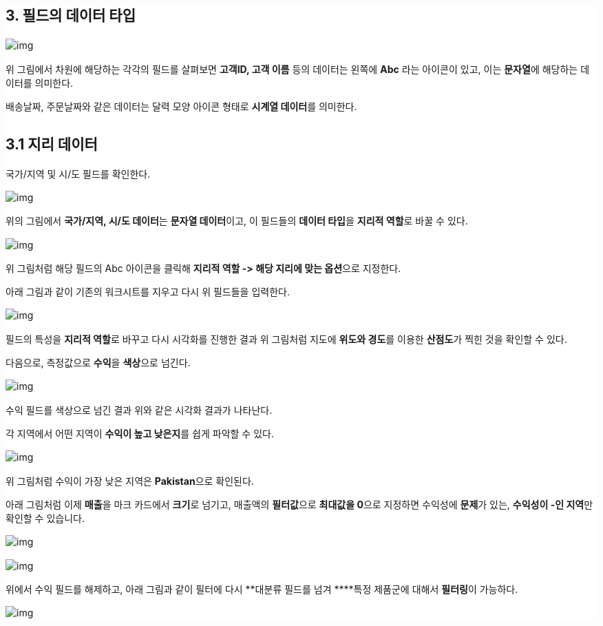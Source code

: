 ## **3. 필드의 데이터 타입**

![img](https://blog.kakaocdn.net/dn/0rVT8/btqZGmiHxuI/BOQ2Lo6PymLGAuYlARrFiK/img.png)

위 그림에서 차원에 해당하는 각각의 필드를 살펴보면 **고객ID, 고객 이름** 등의 데이터는 왼쪽에 **Abc** 라는 아이콘이 있고, 이는 **문자열**에 해당하는 데이터를 의미한다.

배송날짜, 주문날짜와 같은 데이터는 달력 모양 아이콘 형태로 **시계열 데이터**를 의미한다.



##  **3.1 지리 데이터**

국가/지역 및 시/도 필드를 확인한다.

![img](https://blog.kakaocdn.net/dn/bMWkou/btqZEAod8e6/78D0oXmHxPOLPU7KK9cHf1/img.png)

위의 그림에서 **국가/지역, 시/도 데이터**는 **문자열 데이터**이고, 이 필드들의 **데이터 타입**을 **지리적 역할**로 바꿀 수 있다.

![img](https://blog.kakaocdn.net/dn/baSs9b/btqZGmJMvp0/LNxvUXF74qmEqdHJVaQRA1/img.png)

위 그림처럼 해당 필드의 Abc 아이콘을 클릭해 **지리적 역할 -> 해당 지리에 맞는 옵션**으로 지정한다.



아래 그림과 같이 기존의 워크시트를 지우고 다시 위 필드들을 입력한다.

![img](https://blog.kakaocdn.net/dn/6HggQ/btqZEAoeIpG/f7KjBcQkh6gNGLkwImSIQk/img.png)

필드의 특성을 **지리적 역할**로 바꾸고 다시 시각화를 진행한 결과 위 그림처럼 지도에 **위도와 경도**를 이용한 **산점도**가 찍힌 것을 확인할 수 있다.



다음으로, 측정값으로 **수익**을 **색상**으로 넘긴다.

![img](https://blog.kakaocdn.net/dn/bACojT/btqZEB1JvDl/ujiQKep0mHqxR5DBmk1J7K/img.png)

수익 필드를 색상으로 넘긴 결과 위와 같은 시각화 결과가 나타난다.

각 지역에서 어떤 지역이 **수익이 높고 낮은지**를 쉽게 파악할 수 있다.



![img](https://blog.kakaocdn.net/dn/cu84rV/btqZBelPidO/K4KzLdzBNE8hHcG6haBCg0/img.png)

위 그림처럼 수익이 가장 낮은 지역은 **Pakistan**으로 확인된다.



아래 그림처럼 이제 **매출**을 마크 카드에서 **크기**로 넘기고, 매출액의 **필터값**으로 **최대값을 0**으로 지정하면 수익성에 **문제**가 있는, **수익성이 -인 지역**만 확인할 수 있습니다.

![img](https://blog.kakaocdn.net/dn/OFBnq/btqZGmwgVzW/0gBP1ke0je0a5BrfHDxf1k/img.png)

![img](https://blog.kakaocdn.net/dn/owJS1/btqZGmiJVRH/tzBKpKDtuxzV0aYqCRRodK/img.png)

위에서 수익 필드를 해제하고, 아래 그림과 같이 필터에 다시 **대분류 필드를 넘겨 ****특정 제품군에 대해서 **필터링**이 가능하다.

![img](https://blog.kakaocdn.net/dn/uwMYD/btqZFuH7t3R/wAvAvDpVpOk7zn03hZ1U40/img.png)
